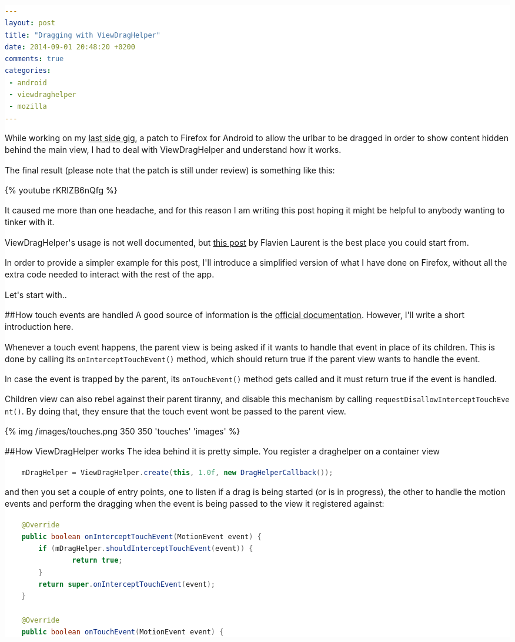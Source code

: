 ```yaml
---
layout: post
title: "Dragging with ViewDragHelper"
date: 2014-09-01 20:48:20 +0200
comments: true
categories: 
 - android
 - viewdraghelper
 - mozilla
---
```


While working on my [last side gig](https://bugzilla.mozilla.org/show_bug.cgi?id=909434), a patch to Firefox for Android to allow the urlbar to be dragged in order to show content hidden behind the main view, I had to deal with ViewDragHelper and understand how it works.

The final result (please note that the patch is still under review) is something like this:

{% youtube rKRIZB6nQfg %}

It caused me more than one headache, and for this reason I am writing this post hoping it might be helpful to anybody wanting to tinker with it.

ViewDragHelper's usage is not well documented, but [this post](http://flavienlaurent.com/blog/2013/08/28/each-navigation-drawer-hides-a-viewdraghelper) by Flavien Laurent is the best place you could start from.

In order to provide a simpler example for this post, I'll introduce a simplified version of what I have done on Firefox, without all the extra code needed to interact with the rest of the app.

Let's start with..

##How touch events are handled
A good source of information is the [official documentation](http://developer.android.com/training/gestures/viewgroup.html). However, I'll write a short introduction here.

Whenever a touch event happens, the parent view is being asked if it wants to handle that event in place of its children. This is done by calling its ``onInterceptTouchEvent()`` method, which should return true if the parent view wants to handle the event.  

In case the event is trapped by the parent, its ``onTouchEvent()`` method gets called and it must return true if the event is handled.

Children view can also rebel against their parent tiranny, and disable this mechanism by calling ``requestDisallowInterceptTouchEvent()``. By doing that, they ensure that the touch event wont be passed to the parent view.

{% img /images/touches.png 350 350 'touches' 'images' %}

##How ViewDragHelper works
The idea behind it is pretty simple. You register a draghelper on a container view

```java
	mDragHelper = ViewDragHelper.create(this, 1.0f, new DragHelperCallback());
```

and then you set a couple of entry points, one to listen if a drag is being started (or is in progress), the other to handle the motion events and perform the dragging when the event is being passed to the view it registered against:
```java
    @Override
    public boolean onInterceptTouchEvent(MotionEvent event) {
        if (mDragHelper.shouldInterceptTouchEvent(event)) {
                return true;
        }
        return super.onInterceptTouchEvent(event);
    }

    @Override
    public boolean onTouchEvent(MotionEvent event) {
```